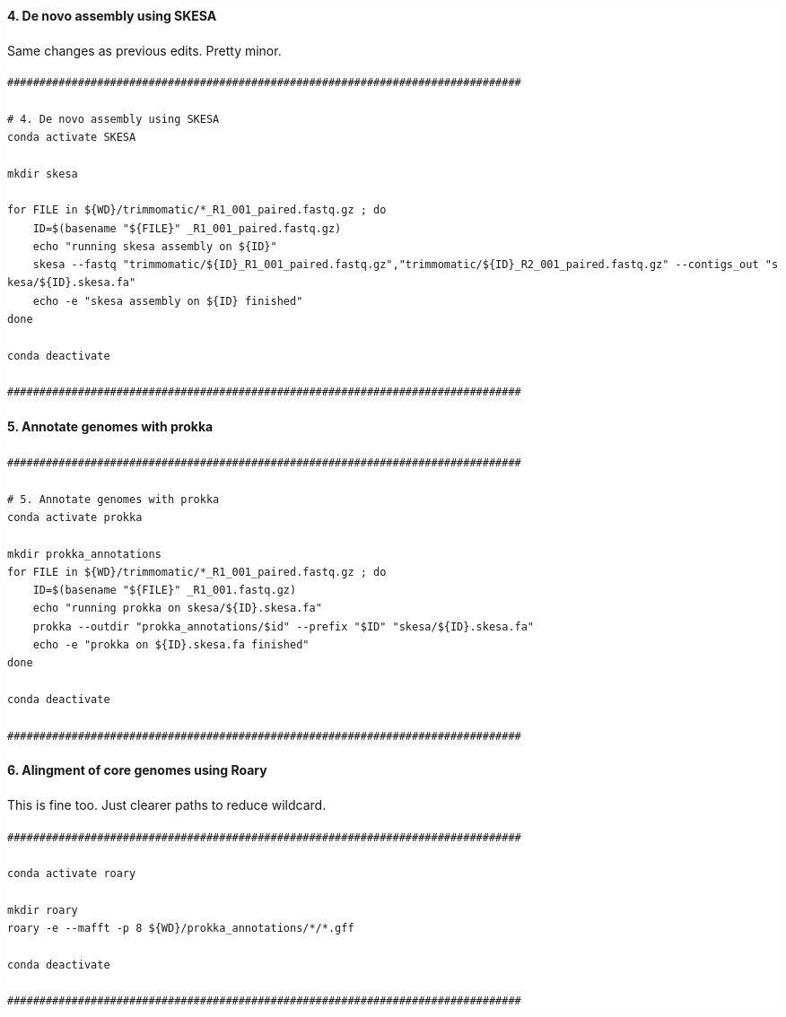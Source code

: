 #### 4. De novo assembly using SKESA

Same changes as previous edits. Pretty minor.

```{sh}
################################################################################

# 4. De novo assembly using SKESA
conda activate SKESA

mkdir skesa

for FILE in ${WD}/trimmomatic/*_R1_001_paired.fastq.gz ; do
    ID=$(basename "${FILE}" _R1_001_paired.fastq.gz)
    echo "running skesa assembly on ${ID}"
    skesa --fastq "trimmomatic/${ID}_R1_001_paired.fastq.gz","trimmomatic/${ID}_R2_001_paired.fastq.gz" --contigs_out "skesa/${ID}.skesa.fa"
    echo -e "skesa assembly on ${ID} finished"
done

conda deactivate

################################################################################
```

#### 5. Annotate genomes with prokka

```{sh}
################################################################################

# 5. Annotate genomes with prokka
conda activate prokka

mkdir prokka_annotations
for FILE in ${WD}/trimmomatic/*_R1_001_paired.fastq.gz ; do
    ID=$(basename "${FILE}" _R1_001.fastq.gz)
    echo "running prokka on skesa/${ID}.skesa.fa"
    prokka --outdir "prokka_annotations/$id" --prefix "$ID" "skesa/${ID}.skesa.fa"
    echo -e "prokka on ${ID}.skesa.fa finished"
done

conda deactivate

################################################################################
```

#### 6. Alingment of core genomes using Roary

This is fine too. Just clearer paths to reduce wildcard.

```{sh}
################################################################################

conda activate roary

mkdir roary
roary -e --mafft -p 8 ${WD}/prokka_annotations/*/*.gff

conda deactivate

################################################################################
```
